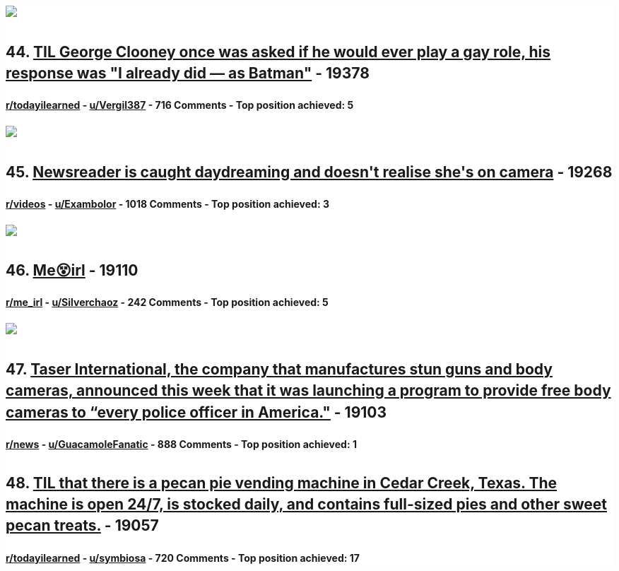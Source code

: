 <a href="https://i.redd.it/pkr2votlugqy.png"><img src="https://b.thumbs.redditmedia.com/Yn_i0-9zE0IDScxDm075HnDcwkErV7JmDtBAyauL2mo.jpg"></img></a>

## 44. [TIL George Clooney once was asked if he would ever play a gay role, his response was "I already did — as Batman"](http://reddit.com/r/todayilearned/comments/64bp0r/til_george_clooney_once_was_asked_if_he_would/) - 19378
#### [r/todayilearned](http://reddit.com/r/todayilearned) - [u/Vergil387](http://reddit.com/u/Vergil387) - 716 Comments - Top position achieved: 5

<a href="https://editorial.rottentomatoes.com/article/clooney-claims-his-batman-was-gay-barbara-walters-interviews-other-people/"><img src="https://b.thumbs.redditmedia.com/Psw_ZsJivkWKvplotEP-WfR00cSOu1FF5JsyjX17Y3U.jpg"></img></a>

## 45. [Newsreader is caught daydreaming and doesn't realise she's on camera](http://reddit.com/r/videos/comments/64cg2m/newsreader_is_caught_daydreaming_and_doesnt/) - 19268
#### [r/videos](http://reddit.com/r/videos) - [u/Exambolor](http://reddit.com/u/Exambolor) - 1018 Comments - Top position achieved: 3

<a href="https://twitter.com/ABCmediawatch/status/850908379312660481"><img src="https://b.thumbs.redditmedia.com/UQnkuFJ3YTUcA_XOVv_Vl6hh471KokDNPnik8zhz57c.jpg"></img></a>

## 46. [Me😵irl](http://reddit.com/r/me_irl/comments/64f35l/meirl/) - 19110
#### [r/me_irl](http://reddit.com/r/me_irl) - [u/Silverchaoz](http://reddit.com/u/Silverchaoz) - 242 Comments - Top position achieved: 5

<a href="https://i.reddituploads.com/6c6aee0398fe4f7a8b9e8f5ca5b666c2?fit=max&amp;h=1536&amp;w=1536&amp;s=6e91a48b5095a378553c33c6f53b8f2a"><img src="https://b.thumbs.redditmedia.com/MU_mAQyStLaC0PPpjVRb7OJ1pcew5u_frO_Y75i3sMs.jpg"></img></a>

## 47. [Taser International, the company that manufactures stun guns and body cameras, announced this week that it was launching a program to provide free body cameras to “every police officer in America."](http://reddit.com/r/news/comments/64g5px/taser_international_the_company_that_manufactures/) - 19103
#### [r/news](http://reddit.com/r/news) - [u/GuacamoleFanatic](http://reddit.com/u/GuacamoleFanatic) - 888 Comments - Top position achieved: 1

## 48. [TIL that there is a pecan pie vending machine in Cedar Creek, Texas. The machine is open 24/7, is stocked daily, and contains full-sized pies and other sweet pecan treats.](http://reddit.com/r/todayilearned/comments/64dd50/til_that_there_is_a_pecan_pie_vending_machine_in/) - 19057
#### [r/todayilearned](http://reddit.com/r/todayilearned) - [u/symbiosa](http://reddit.com/u/symbiosa) - 720 Comments - Top position achieved: 17
